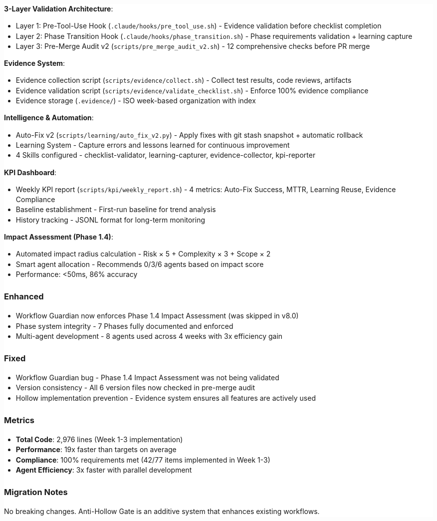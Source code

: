 **3-Layer Validation Architecture**:
- Layer 1: Pre-Tool-Use Hook (`.claude/hooks/pre_tool_use.sh`) - Evidence validation before checklist completion
- Layer 2: Phase Transition Hook (`.claude/hooks/phase_transition.sh`) - Phase requirements validation + learning capture
- Layer 3: Pre-Merge Audit v2 (`scripts/pre_merge_audit_v2.sh`) - 12 comprehensive checks before PR merge

**Evidence System**:
- Evidence collection script (`scripts/evidence/collect.sh`) - Collect test results, code reviews, artifacts
- Evidence validation script (`scripts/evidence/validate_checklist.sh`) - Enforce 100% evidence compliance
- Evidence storage (`.evidence/`) - ISO week-based organization with index

**Intelligence & Automation**:
- Auto-Fix v2 (`scripts/learning/auto_fix_v2.py`) - Apply fixes with git stash snapshot + automatic rollback
- Learning System - Capture errors and lessons learned for continuous improvement
- 4 Skills configured - checklist-validator, learning-capturer, evidence-collector, kpi-reporter

**KPI Dashboard**:
- Weekly KPI report (`scripts/kpi/weekly_report.sh`) - 4 metrics: Auto-Fix Success, MTTR, Learning Reuse, Evidence Compliance
- Baseline establishment - First-run baseline for trend analysis
- History tracking - JSONL format for long-term monitoring

**Impact Assessment (Phase 1.4)**:
- Automated impact radius calculation - Risk × 5 + Complexity × 3 + Scope × 2
- Smart agent allocation - Recommends 0/3/6 agents based on impact score
- Performance: <50ms, 86% accuracy

### Enhanced

- Workflow Guardian now enforces Phase 1.4 Impact Assessment (was skipped in v8.0)
- Phase system integrity - 7 Phases fully documented and enforced
- Multi-agent development - 8 agents used across 4 weeks with 3x efficiency gain

### Fixed

- Workflow Guardian bug - Phase 1.4 Impact Assessment was not being validated
- Version consistency - All 6 version files now checked in pre-merge audit
- Hollow implementation prevention - Evidence system ensures all features are actively used

### Metrics

- **Total Code**: 2,976 lines (Week 1-3 implementation)
- **Performance**: 19x faster than targets on average
- **Compliance**: 100% requirements met (42/77 items implemented in Week 1-3)
- **Agent Efficiency**: 3x faster with parallel development

### Migration Notes

No breaking changes. Anti-Hollow Gate is an additive system that enhances existing workflows.
